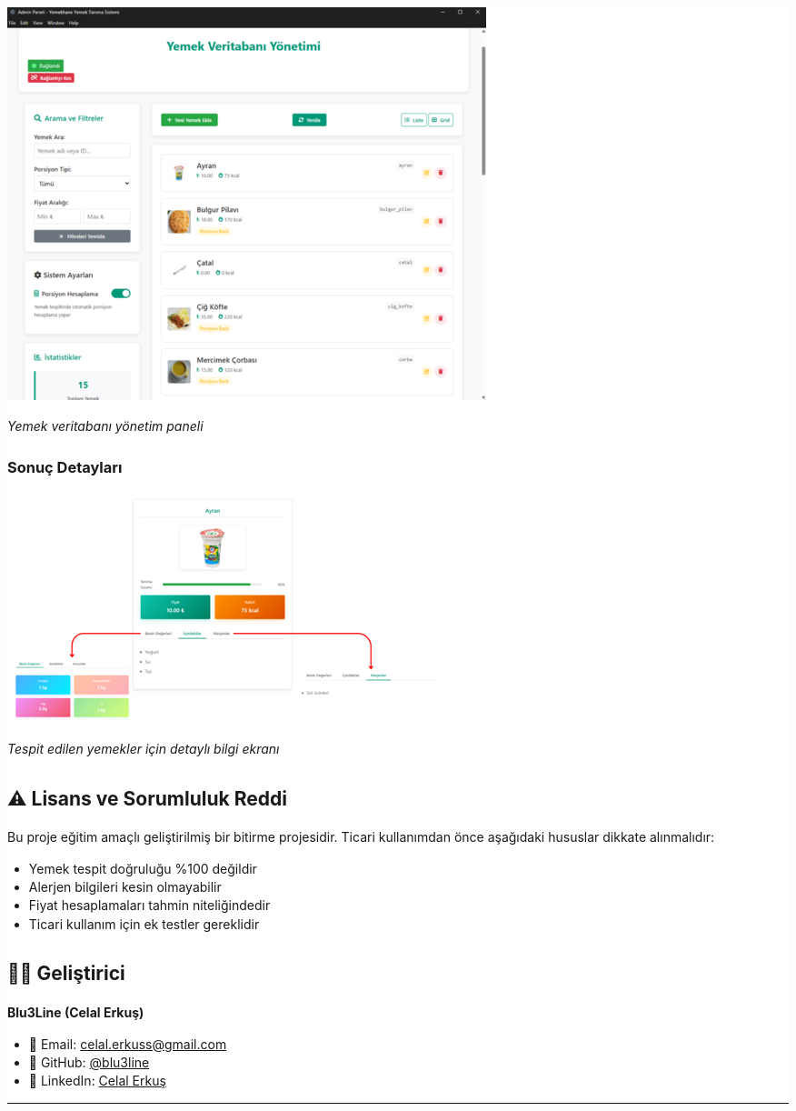 ![Admin Panel](docs/images/admin-panel.png)

*Yemek veritabanı yönetim paneli*

### Sonuç Detayları
![Sonuç Detayları](docs/images/detection-results.png)

*Tespit edilen yemekler için detaylı bilgi ekranı*

## ⚠️ Lisans ve Sorumluluk Reddi

Bu proje eğitim amaçlı geliştirilmiş bir bitirme projesidir. Ticari kullanımdan önce aşağıdaki hususlar dikkate alınmalıdır:

- Yemek tespit doğruluğu %100 değildir
- Alerjen bilgileri kesin olmayabilir  
- Fiyat hesaplamaları tahmin niteliğindedir
- Ticari kullanım için ek testler gereklidir

## 👨‍💻 Geliştirici

**Blu3Line (Celal Erkuş)**
- 📧 Email: celal.erkuss@gmail.com
- 🐙 GitHub: [@blu3line](https://github.com/blu3line)
- 💼 LinkedIn: [Celal Erkuş](https://linkedin.com/in/celal-erkus)

---